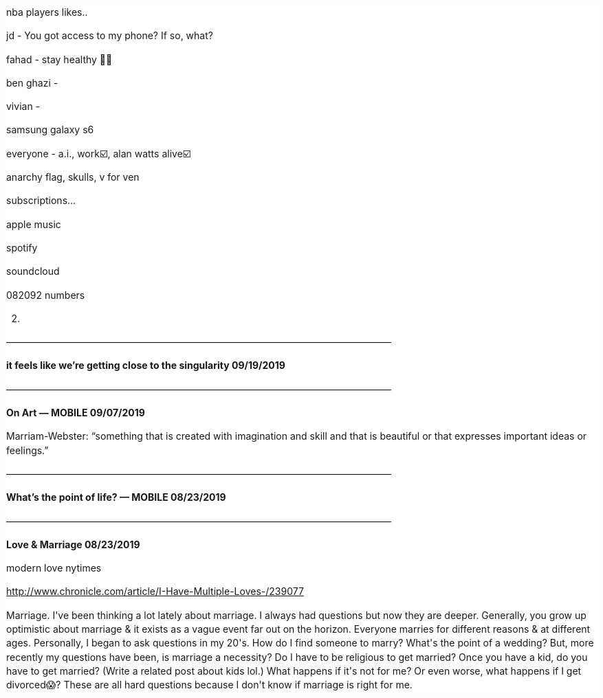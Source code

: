 

nba players
likes..

jd - You got access to my phone? If so, what?

fahad - stay healthy 🙏🏼

ben ghazi -

vivian - 

samsung galaxy s6

everyone - a.i., work☑️, alan watts alive☑️

anarchy flag, skulls, v for ven

subscriptions...

apple music

spotify

soundcloud

082092
numbers

2.

————————————————————————————————————————

**it feels like we’re getting close to the singularity 09/19/2019**

————————————————————————————————————————

**On Art — MOBILE 09/07/2019**

Marriam-Webster: “something that is created with imagination and skill and that is beautiful or that expresses important ideas or feelings.”

————————————————————————————————————————

**What’s the point of life? — MOBILE 08/23/2019**

————————————————————————————————————————

**Love & Marriage 08/23/2019**

modern love nytimes

http://www.chronicle.com/article/I-Have-Multiple-Loves-/239077

Marriage. I've been thinking a lot lately about marriage. I always had questions but now they are deeper. Generally, you grow up optimistic about marriage & it exists as a vague event far out on the horizon. Everyone marries for different reasons & at different ages. Personally, I began to ask questions in my 20's. How do I find someone to marry? What's the point of a wedding? But, more recently my questions have been,  is marriage a necessity? Do I have to be religious to get married? Once you have a kid, do you have to get married? (Write a related post about kids lol.) What happens if it's not for me? Or even worse, what happens if I get divorced😱? These are all hard questions because I don't know if marriage is right for me.
